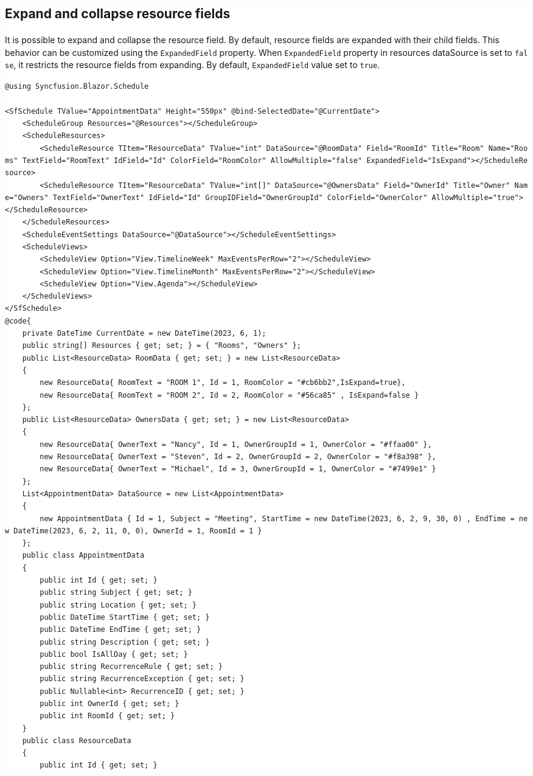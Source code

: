 ## Expand and collapse resource fields

It is possible to expand and collapse the resource field. By default, resource fields are expanded with their child fields. This behavior can be customized using the `ExpandedField` property. When `ExpandedField` property in resources dataSource is set to `false`, it restricts the resource fields from expanding. By default, `ExpandedField` value set to `true`.

```cshtml
@using Syncfusion.Blazor.Schedule

<SfSchedule TValue="AppointmentData" Height="550px" @bind-SelectedDate="@CurrentDate">
    <ScheduleGroup Resources="@Resources"></ScheduleGroup>
    <ScheduleResources>
        <ScheduleResource TItem="ResourceData" TValue="int" DataSource="@RoomData" Field="RoomId" Title="Room" Name="Rooms" TextField="RoomText" IdField="Id" ColorField="RoomColor" AllowMultiple="false" ExpandedField="IsExpand"></ScheduleResource>
        <ScheduleResource TItem="ResourceData" TValue="int[]" DataSource="@OwnersData" Field="OwnerId" Title="Owner" Name="Owners" TextField="OwnerText" IdField="Id" GroupIDField="OwnerGroupId" ColorField="OwnerColor" AllowMultiple="true"></ScheduleResource>
    </ScheduleResources>
    <ScheduleEventSettings DataSource="@DataSource"></ScheduleEventSettings>
    <ScheduleViews>
        <ScheduleView Option="View.TimelineWeek" MaxEventsPerRow="2"></ScheduleView>
        <ScheduleView Option="View.TimelineMonth" MaxEventsPerRow="2"></ScheduleView>
        <ScheduleView Option="View.Agenda"></ScheduleView>
    </ScheduleViews>
</SfSchedule>
@code{
    private DateTime CurrentDate = new DateTime(2023, 6, 1);
    public string[] Resources { get; set; } = { "Rooms", "Owners" };
    public List<ResourceData> RoomData { get; set; } = new List<ResourceData>
    {
        new ResourceData{ RoomText = "ROOM 1", Id = 1, RoomColor = "#cb6bb2",IsExpand=true},
        new ResourceData{ RoomText = "ROOM 2", Id = 2, RoomColor = "#56ca85" , IsExpand=false }
    };
    public List<ResourceData> OwnersData { get; set; } = new List<ResourceData>
    {
        new ResourceData{ OwnerText = "Nancy", Id = 1, OwnerGroupId = 1, OwnerColor = "#ffaa00" },
        new ResourceData{ OwnerText = "Steven", Id = 2, OwnerGroupId = 2, OwnerColor = "#f8a398" },
        new ResourceData{ OwnerText = "Michael", Id = 3, OwnerGroupId = 1, OwnerColor = "#7499e1" }
    };
    List<AppointmentData> DataSource = new List<AppointmentData>
    {
        new AppointmentData { Id = 1, Subject = "Meeting", StartTime = new DateTime(2023, 6, 2, 9, 30, 0) , EndTime = new DateTime(2023, 6, 2, 11, 0, 0), OwnerId = 1, RoomId = 1 }
    };
    public class AppointmentData
    {
        public int Id { get; set; }
        public string Subject { get; set; }
        public string Location { get; set; }
        public DateTime StartTime { get; set; }
        public DateTime EndTime { get; set; }
        public string Description { get; set; }
        public bool IsAllDay { get; set; }
        public string RecurrenceRule { get; set; }
        public string RecurrenceException { get; set; }
        public Nullable<int> RecurrenceID { get; set; }
        public int OwnerId { get; set; }
        public int RoomId { get; set; }
    }
    public class ResourceData
    {
        public int Id { get; set; }
```